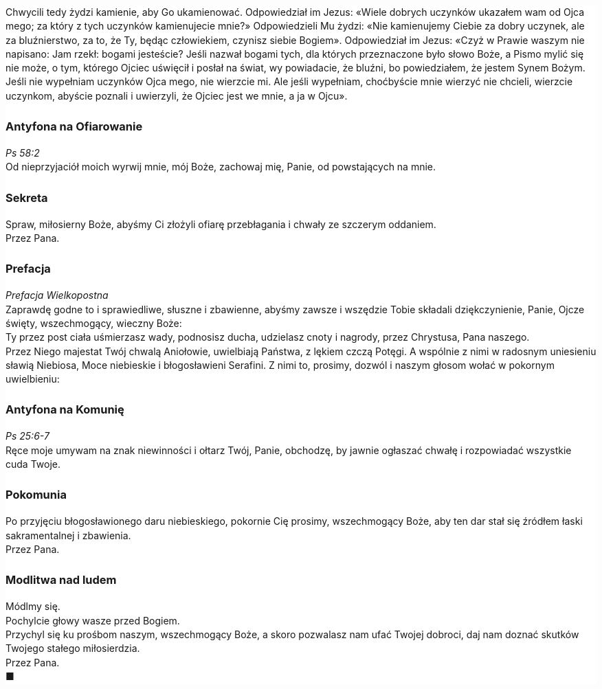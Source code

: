 Chwycili tedy żydzi kamienie, aby Go ukamienować. Odpowiedział im Jezus: «Wiele dobrych uczynków ukazałem wam od Ojca mego; za który z tych uczynków kamienujecie mnie?» Odpowiedzieli Mu żydzi: «Nie kamienujemy Ciebie za dobry uczynek, ale za bluźnierstwo, za to, że Ty, będąc człowiekiem, czynisz siebie Bogiem». Odpowiedział im Jezus: «Czyż w Prawie waszym nie napisano: Jam rzekł: bogami jesteście? Jeśli nazwał bogami tych, dla których przeznaczone było słowo Boże, a Pismo mylić się nie może, o tym, którego Ojciec uświęcił i posłał na świat, wy powiadacie, że bluźni, bo powiedziałem, że jestem Synem Bożym. Jeśli nie wypełniam uczynków Ojca mego, nie wierzcie mi. Ale jeśli wypełniam, choćbyście mnie wierzyć nie chcieli, wierzcie uczynkom, abyście poznali i uwierzyli, że Ojciec jest we mnie, a ja w Ojcu».  


### Antyfona na Ofiarowanie  
*Ps 58:2*  
Od nieprzyjaciół moich wyrwij mnie, mój Boże, zachowaj mię, Panie, od powstających na mnie.  


### Sekreta  
Spraw, miłosierny Boże, abyśmy Ci złożyli ofiarę przebłagania i chwały ze szczerym oddaniem.  
Przez Pana.  


### Prefacja  
*Prefacja Wielkopostna*  
Zaprawdę godne to i sprawiedliwe, słuszne i zbawienne, abyśmy zawsze i wszędzie Tobie składali dziękczynienie, Panie, Ojcze święty, wszechmogący, wieczny Boże:  
Ty przez post ciała uśmierzasz wady, podnosisz ducha, udzielasz cnoty i nagrody, przez Chrystusa, Pana naszego.  
Przez Niego majestat Twój chwalą Aniołowie, uwielbiają Państwa, z lękiem czczą Potęgi. A wspólnie z nimi w radosnym uniesieniu sławią Niebiosa, Moce niebieskie i błogosławieni Serafini. Z nimi to, prosimy, dozwól i naszym głosom wołać w pokornym uwielbieniu:  


### Antyfona na Komunię  
*Ps 25:6-7*  
Ręce moje umywam na znak niewinności i ołtarz Twój, Panie, obchodzę, by jawnie ogłaszać chwałę i rozpowiadać wszystkie cuda Twoje.  


### Pokomunia  
Po przyjęciu błogosławionego daru niebieskiego, pokornie Cię prosimy, wszechmogący Boże, aby ten dar stał się źródłem łaski sakramentalnej i zbawienia.  
Przez Pana.  


### Modlitwa nad ludem  
  
Módlmy się.  
Pochylcie głowy wasze przed Bogiem.  
Przychyl się ku prośbom naszym, wszechmogący Boże, a skoro pozwalasz nam ufać Twojej dobroci, daj nam doznać skutków Twojego stałego miłosierdzia.  
Przez Pana.  
■
